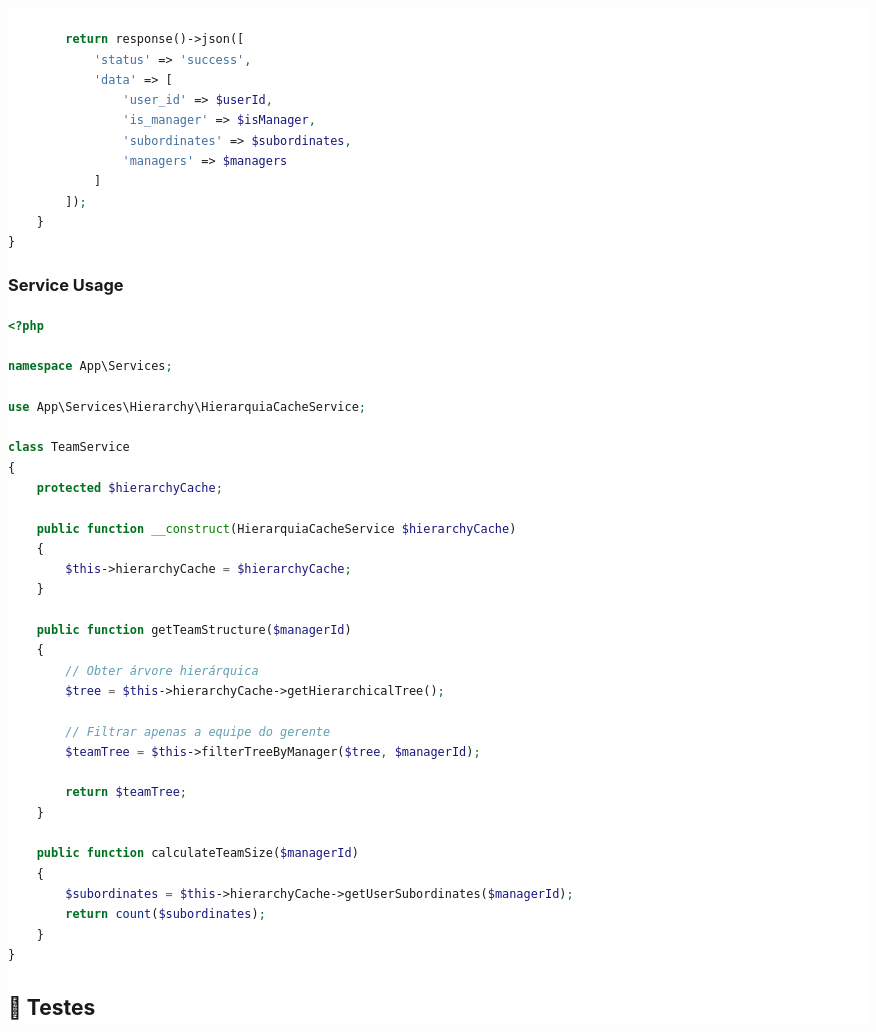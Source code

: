 ```php
        
        return response()->json([
            'status' => 'success',
            'data' => [
                'user_id' => $userId,
                'is_manager' => $isManager,
                'subordinates' => $subordinates,
                'managers' => $managers
            ]
        ]);
    }
}
```

### Service Usage
```php
<?php

namespace App\Services;

use App\Services\Hierarchy\HierarquiaCacheService;

class TeamService
{
    protected $hierarchyCache;

    public function __construct(HierarquiaCacheService $hierarchyCache)
    {
        $this->hierarchyCache = $hierarchyCache;
    }

    public function getTeamStructure($managerId)
    {
        // Obter árvore hierárquica
        $tree = $this->hierarchyCache->getHierarchicalTree();
        
        // Filtrar apenas a equipe do gerente
        $teamTree = $this->filterTreeByManager($tree, $managerId);
        
        return $teamTree;
    }

    public function calculateTeamSize($managerId)
    {
        $subordinates = $this->hierarchyCache->getUserSubordinates($managerId);
        return count($subordinates);
    }
}
```

## 🧪 Testes
